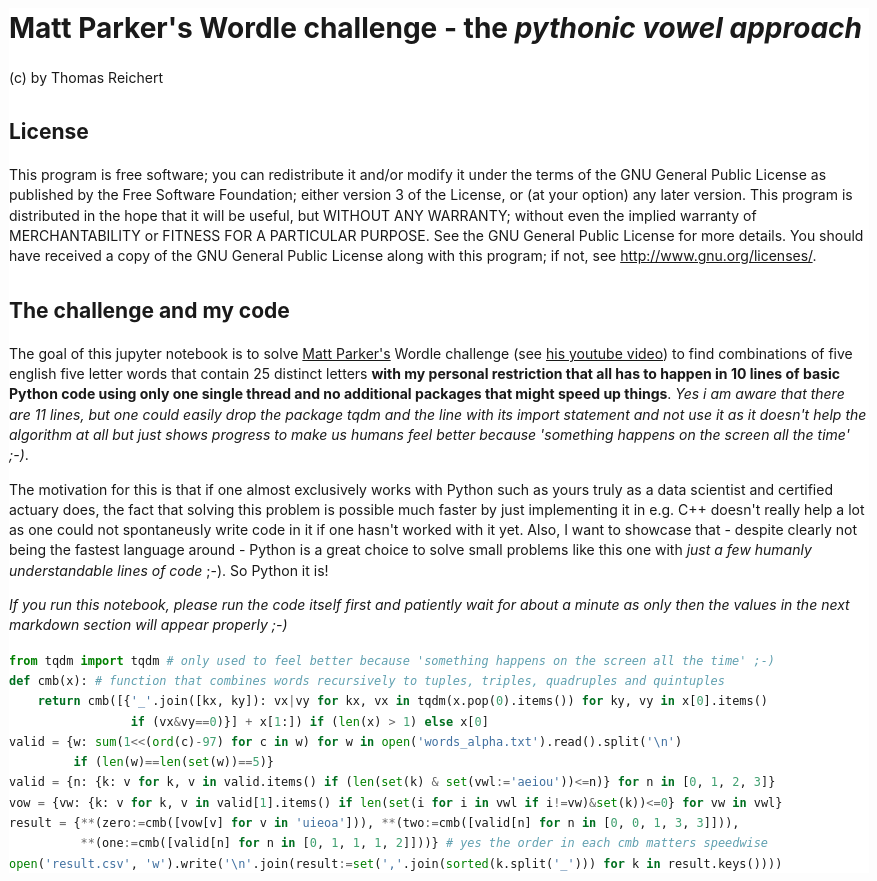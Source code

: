 # Matt Parker's Wordle challenge - the *pythonic vowel approach*

(c) by Thomas Reichert

## License

This program is free software; you can redistribute it and/or modify
it under the terms of the GNU General Public License as published by
the Free Software Foundation; either version 3 of the License, or
(at your option) any later version.
This program is distributed in the hope that it will be useful,
but WITHOUT ANY WARRANTY; without even the implied warranty of
MERCHANTABILITY or FITNESS FOR A PARTICULAR PURPOSE.  See the
GNU General Public License for more details.
You should have received a copy of the GNU General Public License
along with this program; if not, see http://www.gnu.org/licenses/.

## The challenge and my code

The goal of this jupyter notebook is to solve [Matt Parker's](https://standupmaths.com) Wordle challenge (see [his youtube video](https://www.youtube.com/watch?v=c33AZBnRHks&t=959s)) to find combinations of five english five letter words that contain 25 distinct letters **with my personal restriction that all has to happen in 10 lines of basic Python code using only one single thread and no additional packages that might speed up things**. 
*Yes i am aware that there are 11 lines, but one could easily drop the package tqdm and the line with its import statement and not use it as it doesn't help the algorithm at all but just shows progress to make us humans feel better because 'something happens on the screen all the time' ;-)*. 

The motivation for this is that if one almost exclusively works with Python such as yours truly as a data scientist and certified actuary does, the fact that solving this problem is possible much faster by just implementing it in e.g. C++ doesn't really help a lot as one could not spontaneusly write code in it if one hasn't worked with it yet. Also, I want to showcase that - despite clearly not being the fastest language around - Python is a great choice to solve small problems like this one with *just a few humanly understandable lines of code* ;-). So Python it is!

*If you run this notebook, please run the code itself first and patiently wait for about a minute as only then the values in the next markdown section will appear properly ;-)*


```python
from tqdm import tqdm # only used to feel better because 'something happens on the screen all the time' ;-)
def cmb(x): # function that combines words recursively to tuples, triples, quadruples and quintuples
    return cmb([{'_'.join([kx, ky]): vx|vy for kx, vx in tqdm(x.pop(0).items()) for ky, vy in x[0].items()
                 if (vx&vy==0)}] + x[1:]) if (len(x) > 1) else x[0]
valid = {w: sum(1<<(ord(c)-97) for c in w) for w in open('words_alpha.txt').read().split('\n')
         if (len(w)==len(set(w))==5)} 
valid = {n: {k: v for k, v in valid.items() if (len(set(k) & set(vwl:='aeiou'))<=n)} for n in [0, 1, 2, 3]}
vow = {vw: {k: v for k, v in valid[1].items() if len(set(i for i in vwl if i!=vw)&set(k))<=0} for vw in vwl} 
result = {**(zero:=cmb([vow[v] for v in 'uieoa'])), **(two:=cmb([valid[n] for n in [0, 0, 1, 3, 3]])),
          **(one:=cmb([valid[n] for n in [0, 1, 1, 1, 2]]))} # yes the order in each cmb matters speedwise
open('result.csv', 'w').write('\n'.join(result:=set(','.join(sorted(k.split('_'))) for k in result.keys())))
```
